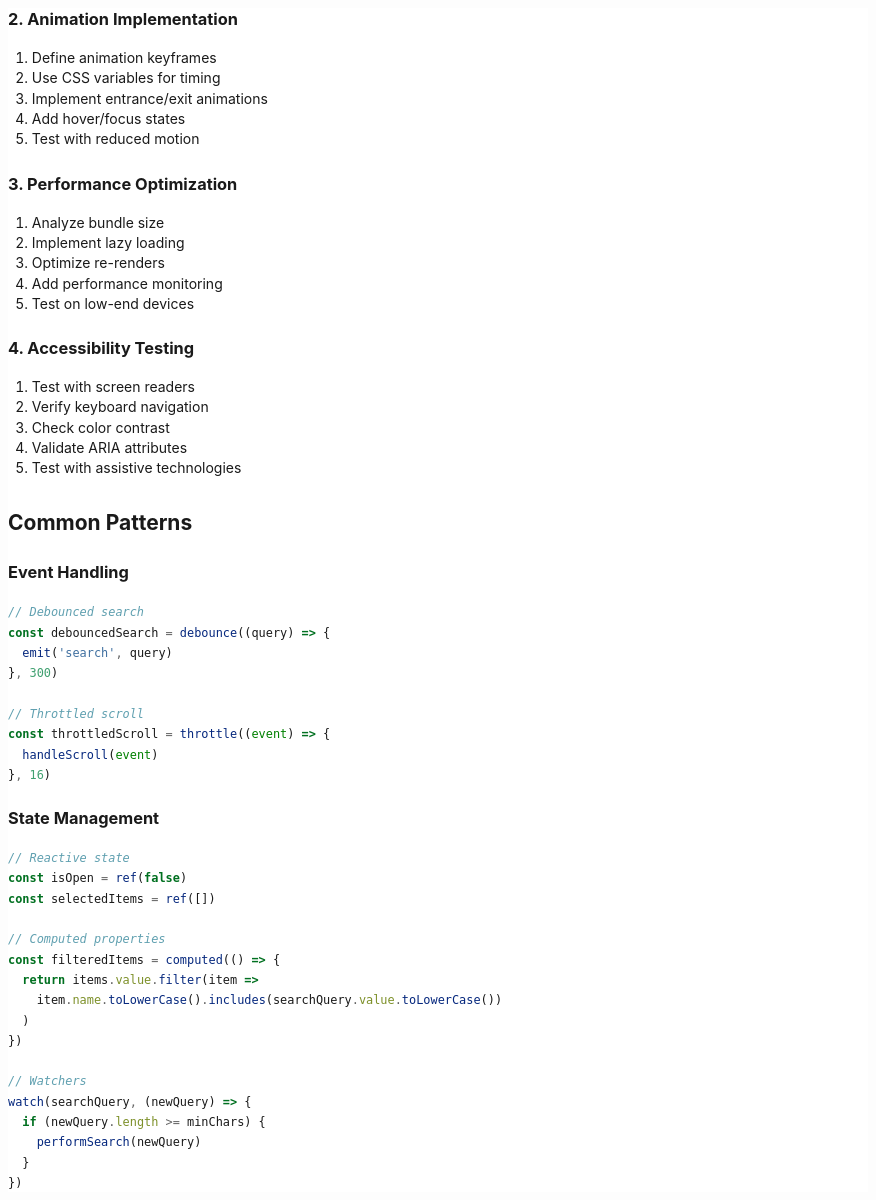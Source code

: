 ### 2. Animation Implementation
1. Define animation keyframes
2. Use CSS variables for timing
3. Implement entrance/exit animations
4. Add hover/focus states
5. Test with reduced motion

### 3. Performance Optimization
1. Analyze bundle size
2. Implement lazy loading
3. Optimize re-renders
4. Add performance monitoring
5. Test on low-end devices

### 4. Accessibility Testing
1. Test with screen readers
2. Verify keyboard navigation
3. Check color contrast
4. Validate ARIA attributes
5. Test with assistive technologies

## Common Patterns

### Event Handling
```javascript
// Debounced search
const debouncedSearch = debounce((query) => {
  emit('search', query)
}, 300)

// Throttled scroll
const throttledScroll = throttle((event) => {
  handleScroll(event)
}, 16)
```

### State Management
```javascript
// Reactive state
const isOpen = ref(false)
const selectedItems = ref([])

// Computed properties
const filteredItems = computed(() => {
  return items.value.filter(item => 
    item.name.toLowerCase().includes(searchQuery.value.toLowerCase())
  )
})

// Watchers
watch(searchQuery, (newQuery) => {
  if (newQuery.length >= minChars) {
    performSearch(newQuery)
  }
})
```
